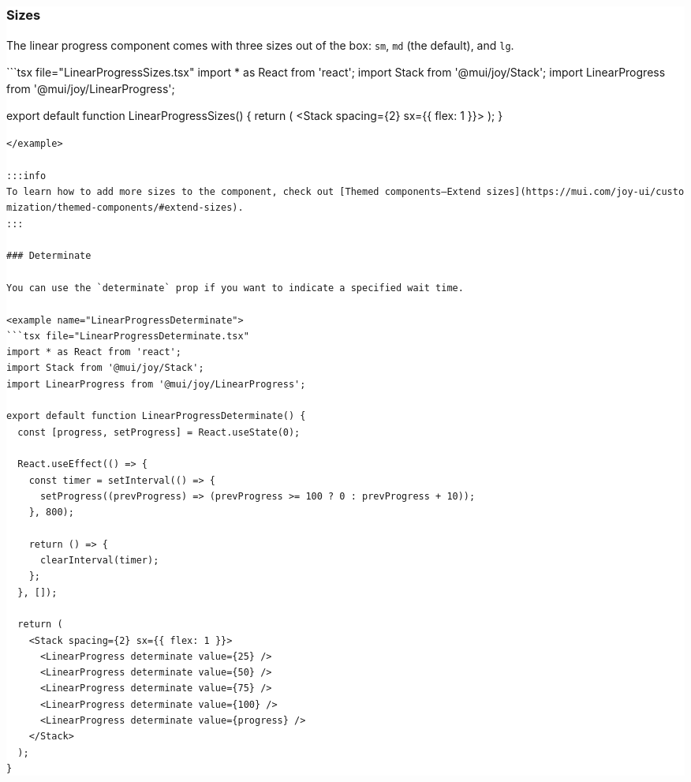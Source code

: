 ### Sizes

The linear progress component comes with three sizes out of the box: `sm`, `md` (the default), and `lg`.

<example name="LinearProgressSizes">
```tsx file="LinearProgressSizes.tsx"
import * as React from 'react';
import Stack from '@mui/joy/Stack';
import LinearProgress from '@mui/joy/LinearProgress';

export default function LinearProgressSizes() {
  return (
    <Stack spacing={2} sx={{ flex: 1 }}>
      <LinearProgress size="sm" />
      <LinearProgress size="md" />
      <LinearProgress size="lg" />
    </Stack>
  );
}
```
</example>

:::info
To learn how to add more sizes to the component, check out [Themed components—Extend sizes](https://mui.com/joy-ui/customization/themed-components/#extend-sizes).
:::

### Determinate

You can use the `determinate` prop if you want to indicate a specified wait time.

<example name="LinearProgressDeterminate">
```tsx file="LinearProgressDeterminate.tsx"
import * as React from 'react';
import Stack from '@mui/joy/Stack';
import LinearProgress from '@mui/joy/LinearProgress';

export default function LinearProgressDeterminate() {
  const [progress, setProgress] = React.useState(0);

  React.useEffect(() => {
    const timer = setInterval(() => {
      setProgress((prevProgress) => (prevProgress >= 100 ? 0 : prevProgress + 10));
    }, 800);

    return () => {
      clearInterval(timer);
    };
  }, []);

  return (
    <Stack spacing={2} sx={{ flex: 1 }}>
      <LinearProgress determinate value={25} />
      <LinearProgress determinate value={50} />
      <LinearProgress determinate value={75} />
      <LinearProgress determinate value={100} />
      <LinearProgress determinate value={progress} />
    </Stack>
  );
}
```
</example>
